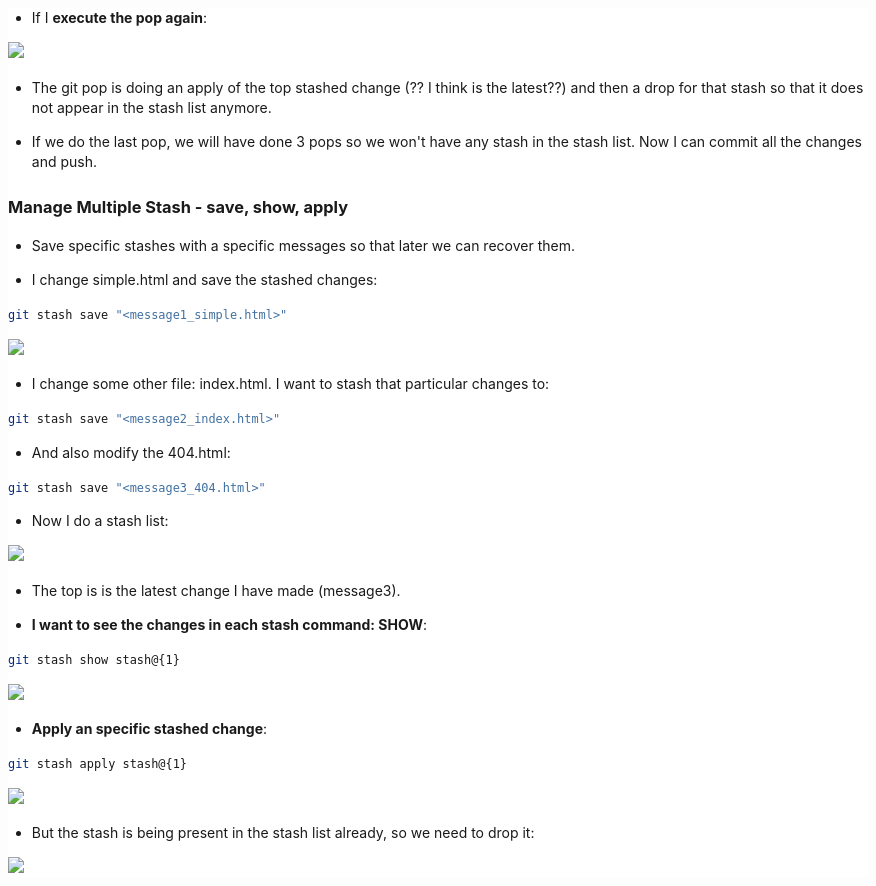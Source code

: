 - If I **execute the pop again**:

<img src="imgs\img52.PNG" width="500px" />

- The git pop is doing an apply of the top stashed change (?? I think is the latest??) and then a drop for that stash so that it does not appear in the stash list anymore. 

- If we do the last pop, we will have done 3 pops so we won't have any stash in the stash list. Now I can commit all the changes and push. 

### Manage Multiple Stash - save, show, apply

- Save specific stashes with a specific messages so that later we can recover them.

- I change simple.html and save the stashed changes:

```bash
git stash save "<message1_simple.html>"
```

<img src="imgs\img53.PNG" width="500px" />

- I change some other file: index.html. I want to stash that particular changes to:

```bash
git stash save "<message2_index.html>"
```

- And also modify the 404.html:

```bash
git stash save "<message3_404.html>"
```

- Now I do a stash list:

<img src="imgs\img54.PNG" width="500px" />

- The top is is the latest change I have made (message3). 


- **I want to see the changes in each stash command: SHOW**:

```bash
git stash show stash@{1}
```
<img src="imgs\img55.PNG" width="500px" />

- **Apply an specific stashed change**:

```bash
git stash apply stash@{1}
```

<img src="imgs\img56.PNG" width="500px" />

- But the stash is being present in the stash list already, so we need to drop it:

<img src="imgs\img57.PNG" width="500px" />
